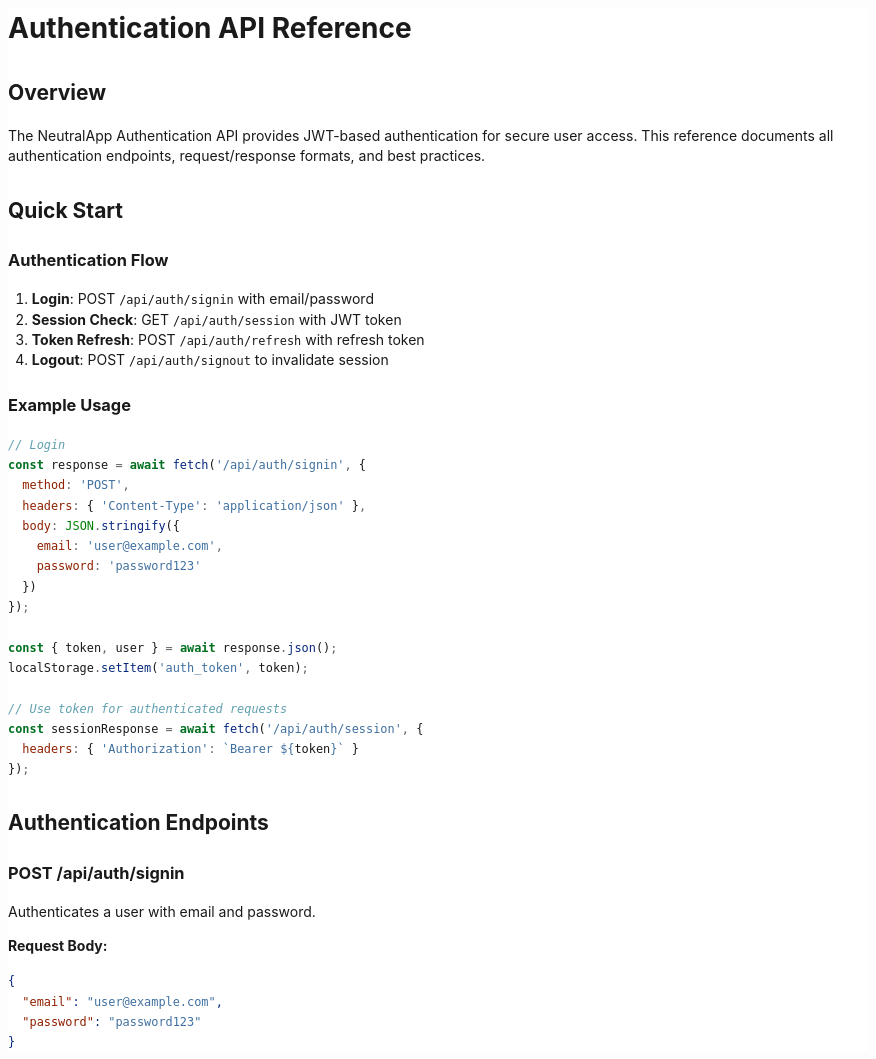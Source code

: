 # Authentication API Reference

## Overview

The NeutralApp Authentication API provides JWT-based authentication for secure user access. This reference documents all authentication endpoints, request/response formats, and best practices.

## Quick Start

### Authentication Flow

1. **Login**: POST `/api/auth/signin` with email/password
2. **Session Check**: GET `/api/auth/session` with JWT token
3. **Token Refresh**: POST `/api/auth/refresh` with refresh token
4. **Logout**: POST `/api/auth/signout` to invalidate session

### Example Usage

```javascript
// Login
const response = await fetch('/api/auth/signin', {
  method: 'POST',
  headers: { 'Content-Type': 'application/json' },
  body: JSON.stringify({
    email: 'user@example.com',
    password: 'password123'
  })
});

const { token, user } = await response.json();
localStorage.setItem('auth_token', token);

// Use token for authenticated requests
const sessionResponse = await fetch('/api/auth/session', {
  headers: { 'Authorization': `Bearer ${token}` }
});
```

## Authentication Endpoints

### POST /api/auth/signin

Authenticates a user with email and password.

**Request Body:**
```json
{
  "email": "user@example.com",
  "password": "password123"
}
```
